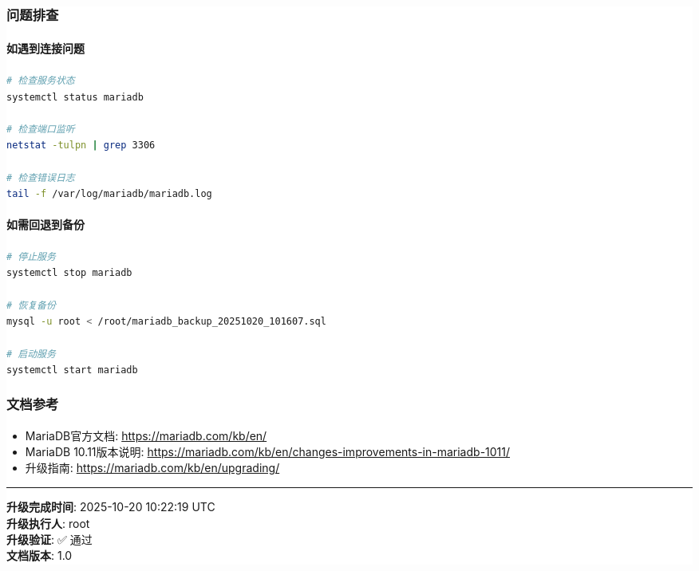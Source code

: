 ### 问题排查

#### 如遇到连接问题
```bash
# 检查服务状态
systemctl status mariadb

# 检查端口监听
netstat -tulpn | grep 3306

# 检查错误日志
tail -f /var/log/mariadb/mariadb.log
```

#### 如需回退到备份
```bash
# 停止服务
systemctl stop mariadb

# 恢复备份
mysql -u root < /root/mariadb_backup_20251020_101607.sql

# 启动服务
systemctl start mariadb
```

### 文档参考
- MariaDB官方文档: https://mariadb.com/kb/en/
- MariaDB 10.11版本说明: https://mariadb.com/kb/en/changes-improvements-in-mariadb-1011/
- 升级指南: https://mariadb.com/kb/en/upgrading/

---

**升级完成时间**: 2025-10-20 10:22:19 UTC  
**升级执行人**: root  
**升级验证**: ✅ 通过  
**文档版本**: 1.0
